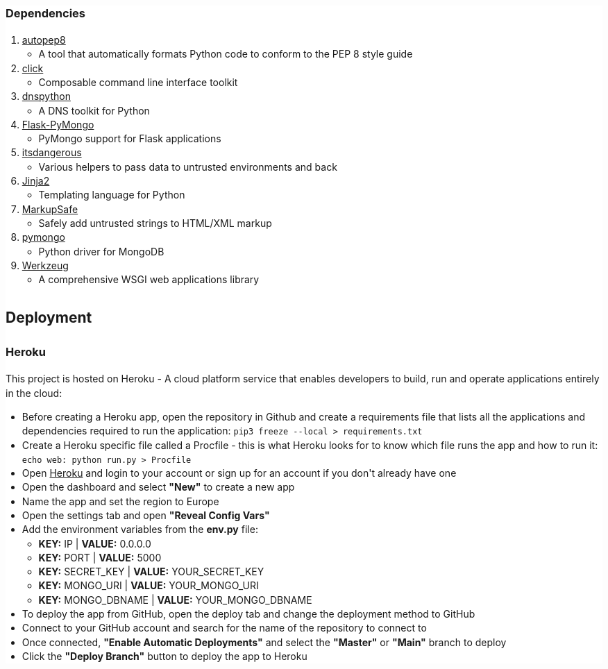    ### Dependencies

1. [autopep8](https://pypi.org/project/autopep8/)
   - A tool that automatically formats Python code to conform to the PEP 8 style guide
1. [click](https://palletsprojects.com/p/click/)
   - Composable command line interface toolkit
1. [dnspython](https://www.dnspython.org/)
   - A DNS toolkit for Python
1. [Flask-PyMongo](https://flask-pymongo.readthedocs.io/en/latest/)
   - PyMongo support for Flask applications
1. [itsdangerous](https://palletsprojects.com/p/itsdangerous/)
   - Various helpers to pass data to untrusted environments and back
1. [Jinja2](https://palletsprojects.com/p/jinja/)
   - Templating language for Python
1. [MarkupSafe](https://palletsprojects.com/p/markupsafe/)
   - Safely add untrusted strings to HTML/XML markup
1. [pymongo](https://pypi.org/project/pymongo/)
   - Python driver for MongoDB
1. [Werkzeug](https://werkzeug.palletsprojects.com/en/1.0.x/)
   - A comprehensive WSGI web applications library

<span id="deployment"></span>

## Deployment

### Heroku

This project is hosted on Heroku - A cloud platform service that enables developers to build, run and operate applications entirely in the cloud:

- Before creating a Heroku app, open the repository in Github and create a requirements file that lists all the applications and dependencies required to run the application: ```pip3 freeze --local > requirements.txt```
- Create a Heroku specific file called a Procfile - this is what Heroku looks for to know which file runs the app and how to run it: ```echo web: python run.py > Procfile```
- Open [Heroku](www.heroku.com) and login to your account or sign up for an account if you don't already have one
- Open the dashboard and select **"New"** to create a new app
- Name the app and set the region to Europe
- Open the settings tab and open **"Reveal Config Vars"**
- Add the environment variables from the **env.py** file:
  - **KEY:** IP | **VALUE:** 0.0.0.0
  - **KEY:** PORT | **VALUE:** 5000
  - **KEY:** SECRET_KEY | **VALUE:** YOUR_SECRET_KEY
  - **KEY:** MONGO_URI | **VALUE:** YOUR_MONGO_URI
  - **KEY:** MONGO_DBNAME | **VALUE:** YOUR_MONGO_DBNAME
- To deploy the app from GitHub, open the deploy tab and change the deployment method to GitHub
- Connect to your GitHub account and search for the name of the repository to connect to
- Once connected, **"Enable Automatic Deployments"** and select the **"Master"** or **"Main"** branch to deploy
- Click the **"Deploy Branch"** button to deploy the app to Heroku
